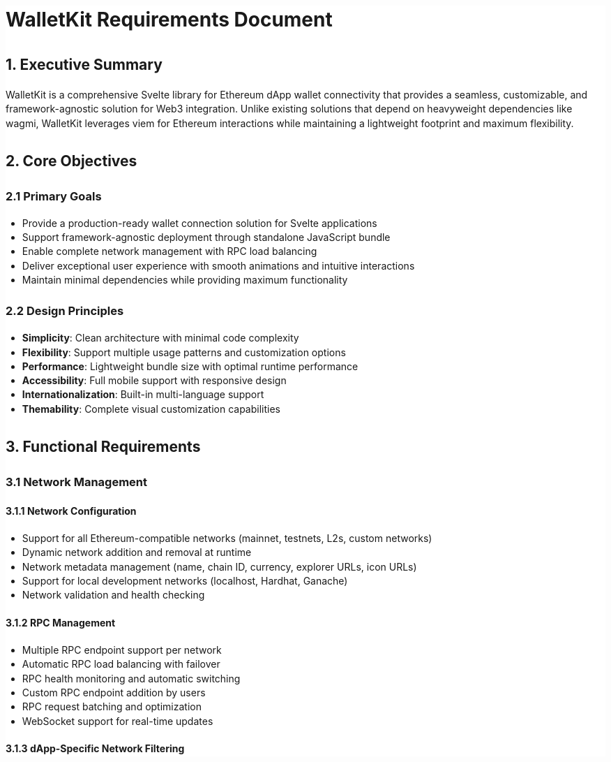 # WalletKit Requirements Document

## 1. Executive Summary

WalletKit is a comprehensive Svelte library for Ethereum dApp wallet connectivity that provides a seamless, customizable, and framework-agnostic solution for Web3 integration. Unlike existing solutions that depend on heavyweight dependencies like wagmi, WalletKit leverages viem for Ethereum interactions while maintaining a lightweight footprint and maximum flexibility.

## 2. Core Objectives

### 2.1 Primary Goals

- Provide a production-ready wallet connection solution for Svelte applications
- Support framework-agnostic deployment through standalone JavaScript bundle
- Enable complete network management with RPC load balancing
- Deliver exceptional user experience with smooth animations and intuitive interactions
- Maintain minimal dependencies while providing maximum functionality

### 2.2 Design Principles

- **Simplicity**: Clean architecture with minimal code complexity
- **Flexibility**: Support multiple usage patterns and customization options
- **Performance**: Lightweight bundle size with optimal runtime performance
- **Accessibility**: Full mobile support with responsive design
- **Internationalization**: Built-in multi-language support
- **Themability**: Complete visual customization capabilities

## 3. Functional Requirements

### 3.1 Network Management

#### 3.1.1 Network Configuration

- Support for all Ethereum-compatible networks (mainnet, testnets, L2s, custom networks)
- Dynamic network addition and removal at runtime
- Network metadata management (name, chain ID, currency, explorer URLs, icon URLs)
- Support for local development networks (localhost, Hardhat, Ganache)
- Network validation and health checking

#### 3.1.2 RPC Management

- Multiple RPC endpoint support per network
- Automatic RPC load balancing with failover
- RPC health monitoring and automatic switching
- Custom RPC endpoint addition by users
- RPC request batching and optimization
- WebSocket support for real-time updates

#### 3.1.3 dApp-Specific Network Filtering
